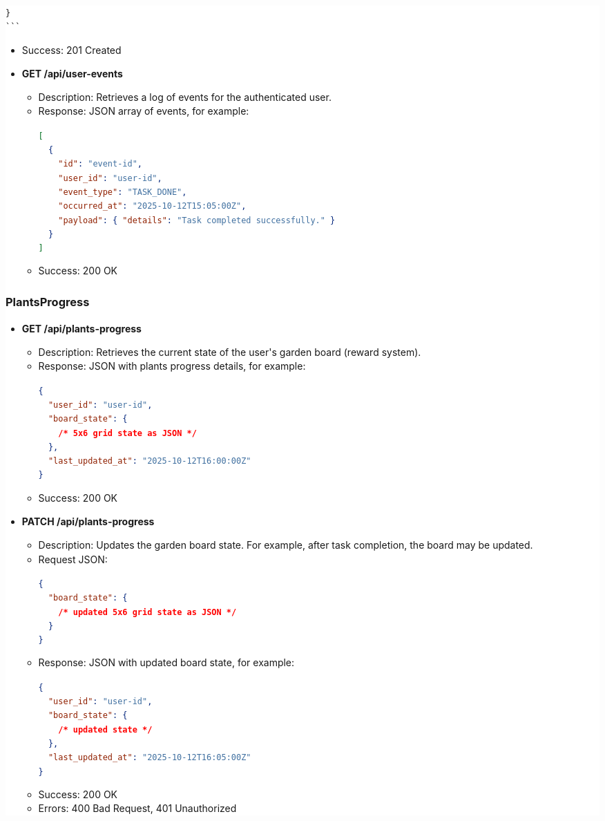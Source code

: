     }
    ```
  - Success: 201 Created

- **GET /api/user-events**
  - Description: Retrieves a log of events for the authenticated user.
  - Response: JSON array of events, for example:
    ```json
    [
      {
        "id": "event-id",
        "user_id": "user-id",
        "event_type": "TASK_DONE",
        "occurred_at": "2025-10-12T15:05:00Z",
        "payload": { "details": "Task completed successfully." }
      }
    ]
    ```
  - Success: 200 OK

### PlantsProgress

- **GET /api/plants-progress**
  - Description: Retrieves the current state of the user's garden board (reward system).
  - Response: JSON with plants progress details, for example:
    ```json
    {
      "user_id": "user-id",
      "board_state": {
        /* 5x6 grid state as JSON */
      },
      "last_updated_at": "2025-10-12T16:00:00Z"
    }
    ```
  - Success: 200 OK

- **PATCH /api/plants-progress**
  - Description: Updates the garden board state. For example, after task completion, the board may be updated.
  - Request JSON:
    ```json
    {
      "board_state": {
        /* updated 5x6 grid state as JSON */
      }
    }
    ```
  - Response: JSON with updated board state, for example:
    ```json
    {
      "user_id": "user-id",
      "board_state": {
        /* updated state */
      },
      "last_updated_at": "2025-10-12T16:05:00Z"
    }
    ```
  - Success: 200 OK
  - Errors: 400 Bad Request, 401 Unauthorized
